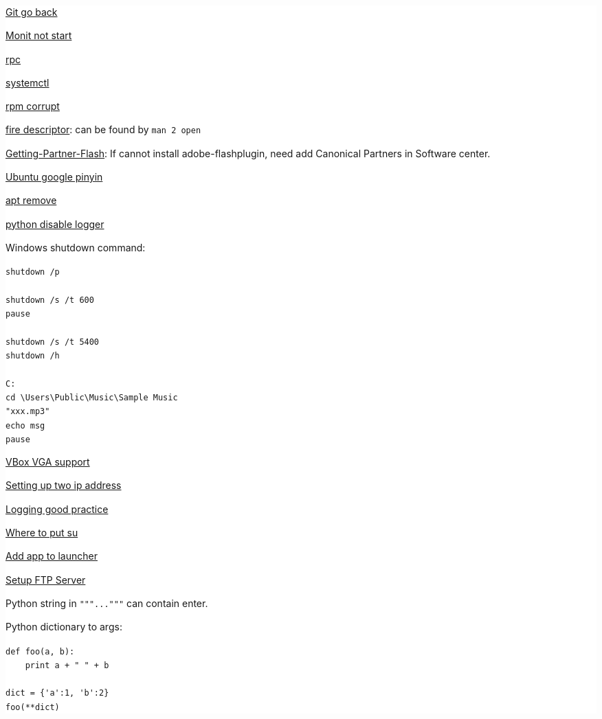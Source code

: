 [Git go back](http://githowto.com/getting_old_versions)  

[Monit not start](http://www.idimmu.net/2013/03/28/monit-error-connecting-to-the-monit-daemon/)  

[rpc](http://searchsoa.techtarget.com/definition/Remote-Procedure-Call)  

[systemctl](http://linux-audit.com/auditing-systemd-solving-failed-units-with-systemctl/)  

[rpm corrupt](http://www.cloudibee.com/corrupt-rpmdb-and-recovery/)  

[fire descriptor](http://stackoverflow.com/questions/6245477/bad-file-descriptor): can be found by `man 2 open` 

[Getting-Partner-Flash](https://wiki.ubuntu.com/Chromium/Getting-Partner-Flash): If cannot install adobe-flashplugin, need add Canonical Partners in Software center.  

[Ubuntu google pinyin](http://snowdream.github.io/blog/ubuntu/2013/09/25/ubuntu-how-to-install-google-pinyin-with-ibus/)  

[apt remove](http://askubuntu.com/questions/190004/how-to-uninstall-virtualbox-in-12-04)  

[python disable logger](http://stackoverflow.com/questions/27685568/logging-how-to-ignore-imported-module-logs)  

Windows shutdown command:  
```
shutdown /p

shutdown /s /t 600
pause

shutdown /s /t 5400
shutdown /h

C:
cd \Users\Public\Music\Sample Music
"xxx.mp3"
echo msg
pause
```

[VBox VGA support](http://askubuntu.com/questions/202926/how-to-use-nvidia-geforce-m310-on-ubuntu-12-10-running-as-guest-in-virtualbox)  

[Setting up two ip address](http://www.tecmint.com/create-multiple-ip-addresses-to-one-single-network-interface/)  

[Logging good practice](http://victorlin.me/posts/2012/08/26/good-logging-practice-in-python)  

[Where to put su](https://f-droid.org/forums/topic/tutorial-how-to-root-an-android-device/)  

[Add app to launcher](http://askubuntu.com/questions/224004/how-to-add-programs-to-the-launcher)  

[Setup FTP Server](http://www.krizna.com/ubuntu/setup-ftp-server-on-ubuntu-14-04-vsftpd/)  

Python string in `"""..."""` can contain enter.  

Python dictionary to args:  
```
def foo(a, b): 
    print a + " " + b

dict = {'a':1, 'b':2}
foo(**dict)
```
